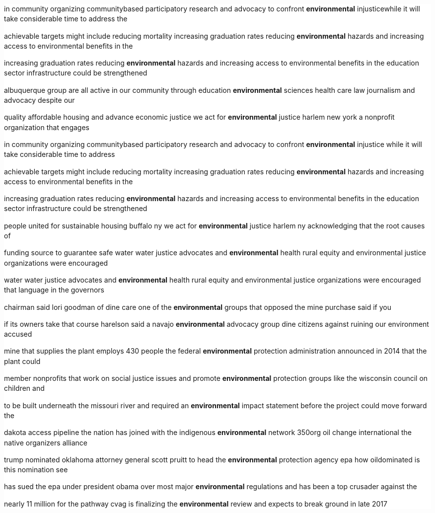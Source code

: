 in community organizing communitybased participatory research and advocacy to confront **environmental** injusticewhile it will take considerable time to address the

achievable targets might include reducing mortality increasing graduation rates reducing **environmental** hazards and increasing access to environmental benefits in the

increasing graduation rates reducing **environmental** hazards and increasing access to environmental benefits in the education sector infrastructure could be strengthened

albuquerque group are all active in our community through education **environmental** sciences health care law journalism and advocacy despite our

quality affordable housing and advance economic justice we act for **environmental** justice harlem new york a nonprofit organization that engages

in community organizing communitybased participatory research and advocacy to confront **environmental** injustice while it will take considerable time to address

achievable targets might include reducing mortality increasing graduation rates reducing **environmental** hazards and increasing access to environmental benefits in the

increasing graduation rates reducing **environmental** hazards and increasing access to environmental benefits in the education sector infrastructure could be strengthened

people united for sustainable housing buffalo ny we act for **environmental** justice harlem ny acknowledging that the root causes of

funding source to guarantee safe water water justice advocates and **environmental** health rural equity and environmental justice organizations were encouraged

water water justice advocates and **environmental** health rural equity and environmental justice organizations were encouraged that language in the governors

chairman said lori goodman of dine care one of the **environmental** groups that opposed the mine purchase said if you

if its owners take that course harelson said a navajo **environmental** advocacy group dine citizens against ruining our environment accused

mine that supplies the plant employs 430 people the federal **environmental** protection administration announced in 2014 that the plant could

member nonprofits that work on social justice issues and promote **environmental** protection groups like the wisconsin council on children and

to be built underneath the missouri river and required an **environmental** impact statement before the project could move forward the

dakota access pipeline the nation has joined with the indigenous **environmental** network 350org oil change international the native organizers alliance

trump nominated oklahoma attorney general scott pruitt to head the **environmental** protection agency epa how oildominated is this nomination see

has sued the epa under president obama over most major **environmental** regulations and has been a top crusader against the

nearly 11 million for the pathway cvag is finalizing the **environmental** review and expects to break ground in late 2017
